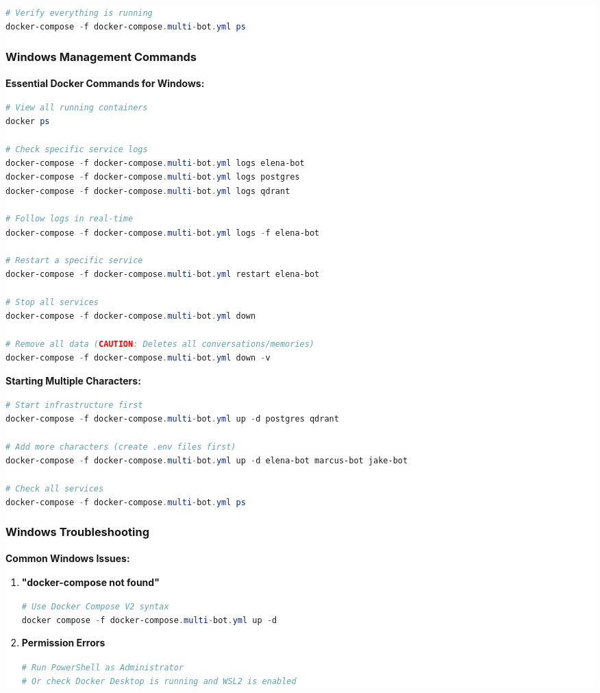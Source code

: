 ```powershell
# Verify everything is running
docker-compose -f docker-compose.multi-bot.yml ps
```

### Windows Management Commands

**Essential Docker Commands for Windows:**
```powershell
# View all running containers
docker ps

# Check specific service logs
docker-compose -f docker-compose.multi-bot.yml logs elena-bot
docker-compose -f docker-compose.multi-bot.yml logs postgres
docker-compose -f docker-compose.multi-bot.yml logs qdrant

# Follow logs in real-time
docker-compose -f docker-compose.multi-bot.yml logs -f elena-bot

# Restart a specific service
docker-compose -f docker-compose.multi-bot.yml restart elena-bot

# Stop all services
docker-compose -f docker-compose.multi-bot.yml down

# Remove all data (CAUTION: Deletes all conversations/memories)
docker-compose -f docker-compose.multi-bot.yml down -v
```

**Starting Multiple Characters:**
```powershell
# Start infrastructure first
docker-compose -f docker-compose.multi-bot.yml up -d postgres qdrant

# Add more characters (create .env files first)
docker-compose -f docker-compose.multi-bot.yml up -d elena-bot marcus-bot jake-bot

# Check all services
docker-compose -f docker-compose.multi-bot.yml ps
```

### Windows Troubleshooting

**Common Windows Issues:**

1. **"docker-compose not found"**
   ```powershell
   # Use Docker Compose V2 syntax
   docker compose -f docker-compose.multi-bot.yml up -d
   ```

2. **Permission Errors**
   ```powershell
   # Run PowerShell as Administrator
   # Or check Docker Desktop is running and WSL2 is enabled
   ```

